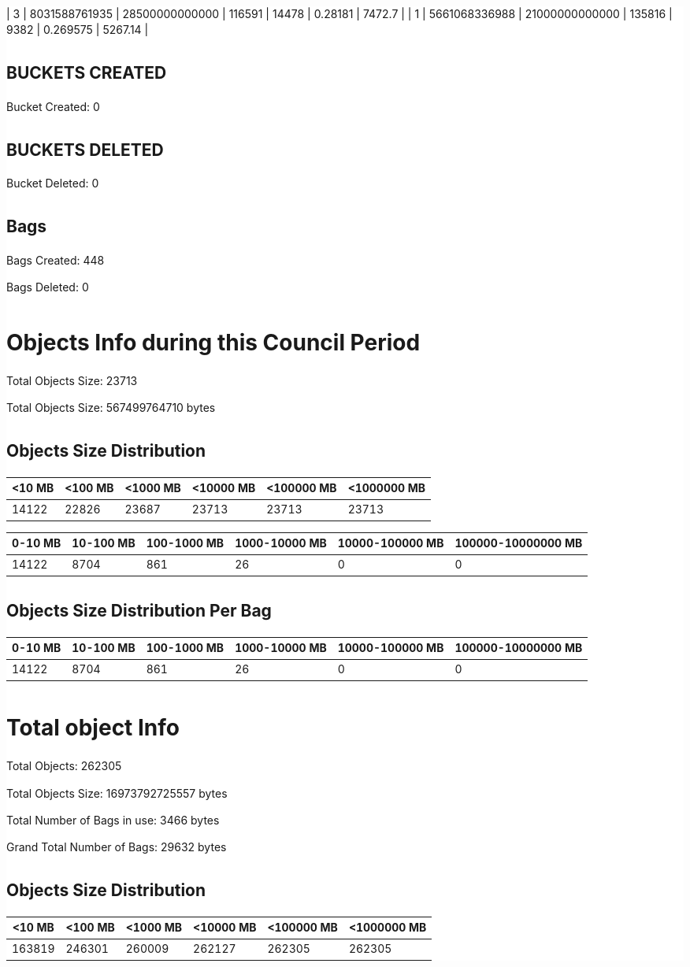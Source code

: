 |    3 |     8031588761935 |         28500000000000 |             116591 |  14478 |     0.28181   |               7472.7  |
|    1 |     5661068336988 |         21000000000000 |             135816 |   9382 |     0.269575  |               5267.14 |
## BUCKETS CREATED
Bucket Created: 0
## BUCKETS DELETED
Bucket Deleted: 0
## Bags
Bags Created: 448 

Bags Deleted: 0 

# Objects Info during this Council Period 
Total Objects Size: 23713 

Total Objects Size: 567499764710 bytes 

## Objects Size Distribution
|   <10 MB |   <100 MB |   <1000 MB |   <10000 MB |   <100000 MB |   <1000000 MB |
|----------|-----------|------------|-------------|--------------|---------------|
|    14122 |     22826 |      23687 |       23713 |        23713 |         23713 |
 
|   0-10 MB |   10-100 MB |   100-1000 MB |   1000-10000 MB |   10000-100000 MB |   100000-10000000 MB |
|-----------|-------------|---------------|-----------------|-------------------|----------------------|
|     14122 |        8704 |           861 |              26 |                 0 |                    0 |
## Objects Size Distribution Per Bag 
|   0-10 MB |   10-100 MB |   100-1000 MB |   1000-10000 MB |   10000-100000 MB |   100000-10000000 MB |
|-----------|-------------|---------------|-----------------|-------------------|----------------------|
|     14122 |        8704 |           861 |              26 |                 0 |                    0 |
# Total object Info 
Total Objects: 262305 

Total Objects Size: 16973792725557 bytes

Total Number of Bags in use: 3466 bytes

Grand Total Number of Bags: 29632 bytes

## Objects Size Distribution 
|   <10 MB |   <100 MB |   <1000 MB |   <10000 MB |   <100000 MB |   <1000000 MB |
|----------|-----------|------------|-------------|--------------|---------------|
|   163819 |    246301 |     260009 |      262127 |       262305 |        262305 |
 